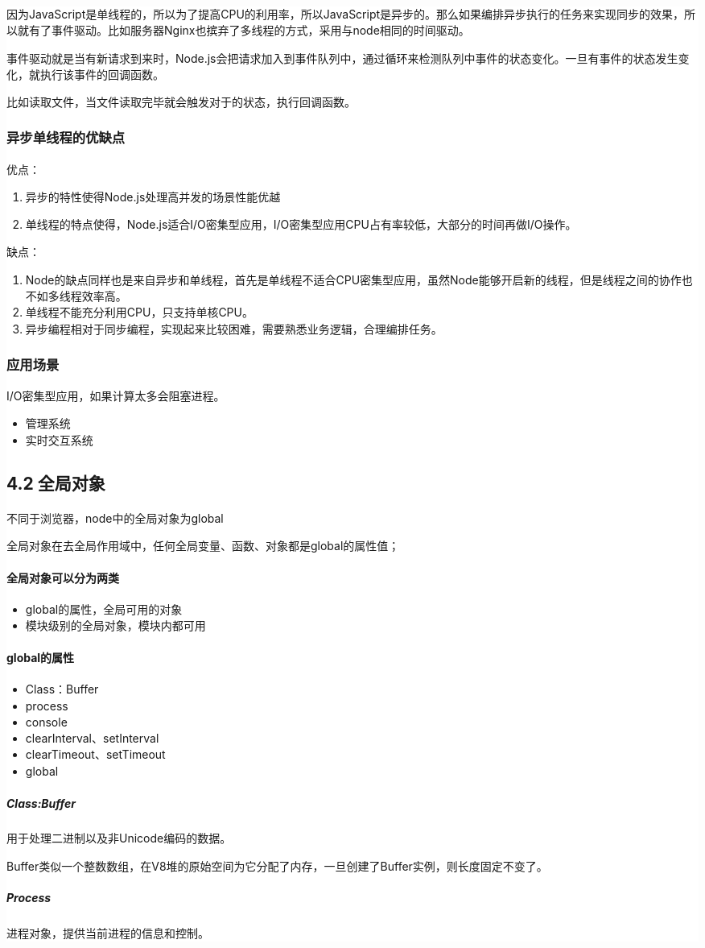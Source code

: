 因为JavaScript是单线程的，所以为了提高CPU的利用率，所以JavaScript是异步的。那么如果编排异步执行的任务来实现同步的效果，所以就有了事件驱动。比如服务器Nginx也摈弃了多线程的方式，采用与node相同的时间驱动。

事件驱动就是当有新请求到来时，Node.js会把请求加入到事件队列中，通过循环来检测队列中事件的状态变化。一旦有事件的状态发生变化，就执行该事件的回调函数。

比如读取文件，当文件读取完毕就会触发对于的状态，执行回调函数。

### 异步单线程的优缺点

优点：

1. 异步的特性使得Node.js处理高并发的场景性能优越

2. 单线程的特点使得，Node.js适合I/O密集型应用，I/O密集型应用CPU占有率较低，大部分的时间再做I/O操作。

缺点：

1. Node的缺点同样也是来自异步和单线程，首先是单线程不适合CPU密集型应用，虽然Node能够开启新的线程，但是线程之间的协作也不如多线程效率高。
2. 单线程不能充分利用CPU，只支持单核CPU。
3. 异步编程相对于同步编程，实现起来比较困难，需要熟悉业务逻辑，合理编排任务。

### 应用场景

I/O密集型应用，如果计算太多会阻塞进程。

- 管理系统
- 实时交互系统

## 4.2 全局对象

不同于浏览器，node中的全局对象为global

全局对象在去全局作用域中，任何全局变量、函数、对象都是global的属性值；

#### 全局对象可以分为两类

- global的属性，全局可用的对象
- 模块级别的全局对象，模块内都可用

#### global的属性

- Class：Buffer
- process
- console
- clearInterval、setInterval
- clearTimeout、setTimeout
- global

##### Class:Buffer

用于处理二进制以及非Unicode编码的数据。

Buffer类似一个整数数组，在V8堆的原始空间为它分配了内存，一旦创建了Buffer实例，则长度固定不变了。

##### Process

进程对象，提供当前进程的信息和控制。
